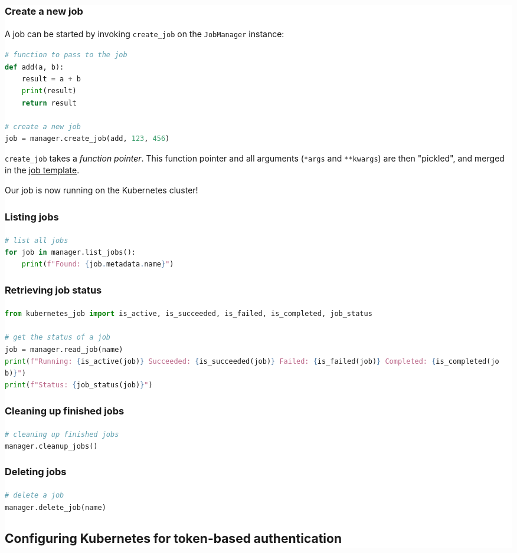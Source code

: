 ### Create a new job
A job can be started by invoking `create_job` on the `JobManager` instance:

```python
# function to pass to the job
def add(a, b):
    result = a + b
    print(result)
    return result

# create a new job
job = manager.create_job(add, 123, 456)
```

`create_job` takes a *function pointer*. This function pointer and all arguments 
(`*args` and `**kwargs`) are then "pickled", and merged in the [job template](test/job.yml).

Our job is now running on the Kubernetes cluster!

### Listing jobs 

```python
# list all jobs
for job in manager.list_jobs():
    print(f"Found: {job.metadata.name}")
```

### Retrieving job status

```python
from kubernetes_job import is_active, is_succeeded, is_failed, is_completed, job_status 

# get the status of a job
job = manager.read_job(name)
print(f"Running: {is_active(job)} Succeeded: {is_succeeded(job)} Failed: {is_failed(job)} Completed: {is_completed(job)}")
print(f"Status: {job_status(job)}")
```

### Cleaning up finished jobs
```python
# cleaning up finished jobs
manager.cleanup_jobs()
```

### Deleting jobs
```python
# delete a job
manager.delete_job(name)
```


## Configuring Kubernetes for token-based authentication
